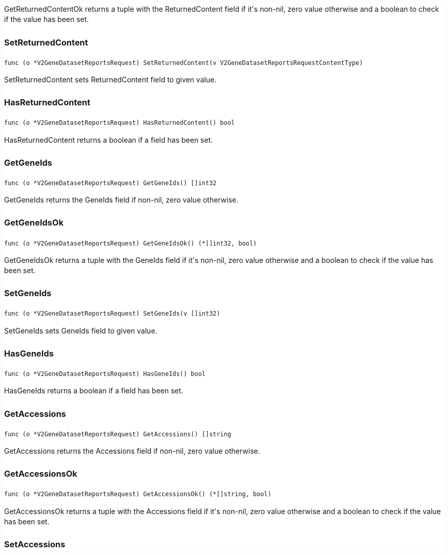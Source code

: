 GetReturnedContentOk returns a tuple with the ReturnedContent field if it's non-nil, zero value otherwise
and a boolean to check if the value has been set.

### SetReturnedContent

`func (o *V2GeneDatasetReportsRequest) SetReturnedContent(v V2GeneDatasetReportsRequestContentType)`

SetReturnedContent sets ReturnedContent field to given value.

### HasReturnedContent

`func (o *V2GeneDatasetReportsRequest) HasReturnedContent() bool`

HasReturnedContent returns a boolean if a field has been set.

### GetGeneIds

`func (o *V2GeneDatasetReportsRequest) GetGeneIds() []int32`

GetGeneIds returns the GeneIds field if non-nil, zero value otherwise.

### GetGeneIdsOk

`func (o *V2GeneDatasetReportsRequest) GetGeneIdsOk() (*[]int32, bool)`

GetGeneIdsOk returns a tuple with the GeneIds field if it's non-nil, zero value otherwise
and a boolean to check if the value has been set.

### SetGeneIds

`func (o *V2GeneDatasetReportsRequest) SetGeneIds(v []int32)`

SetGeneIds sets GeneIds field to given value.

### HasGeneIds

`func (o *V2GeneDatasetReportsRequest) HasGeneIds() bool`

HasGeneIds returns a boolean if a field has been set.

### GetAccessions

`func (o *V2GeneDatasetReportsRequest) GetAccessions() []string`

GetAccessions returns the Accessions field if non-nil, zero value otherwise.

### GetAccessionsOk

`func (o *V2GeneDatasetReportsRequest) GetAccessionsOk() (*[]string, bool)`

GetAccessionsOk returns a tuple with the Accessions field if it's non-nil, zero value otherwise
and a boolean to check if the value has been set.

### SetAccessions
